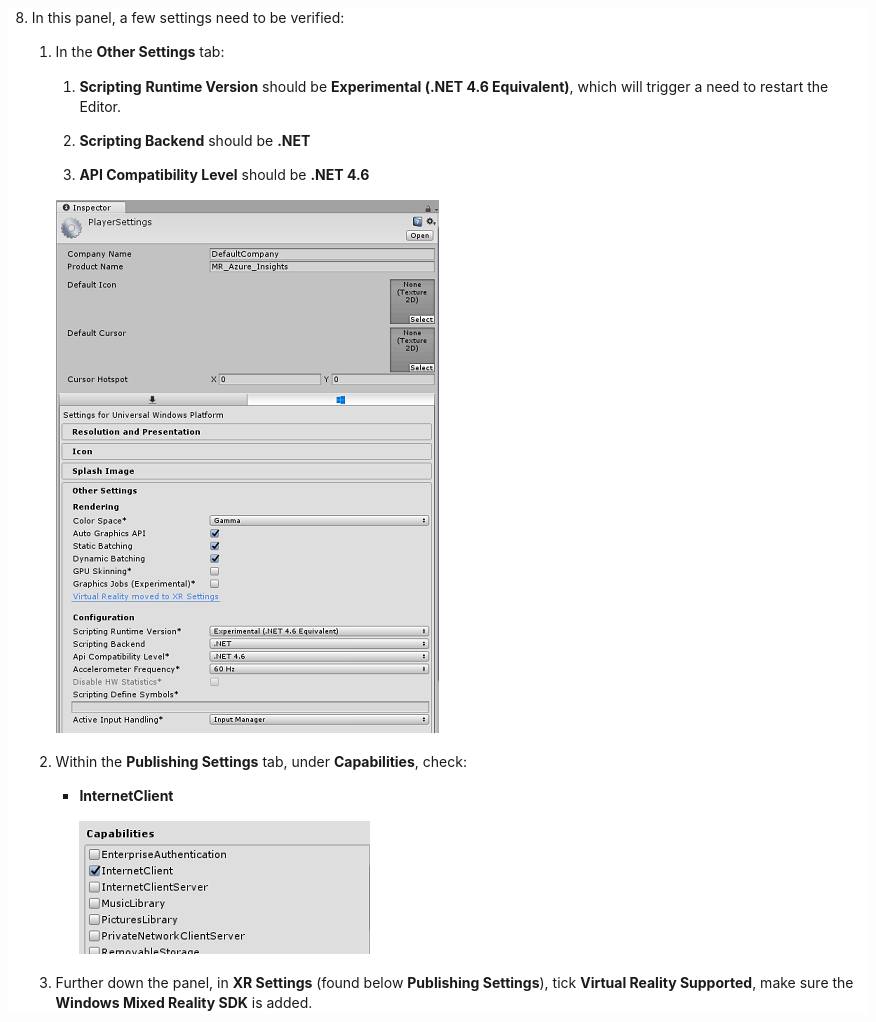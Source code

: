 8. In this panel, a few settings need to be verified:

    1.  In the **Other Settings** tab:

        1.  **Scripting** **Runtime Version** should be **Experimental (.NET 4.6 Equivalent)**, which will trigger a need to restart the Editor.

        2.  **Scripting Backend** should be **.NET**

        3.  **API Compatibility Level** should be **.NET 4.6**

        ![Set up the Unity Project](images/AzureLabs-Lab309-19.png)

    2.  Within the **Publishing Settings** tab, under **Capabilities**, check:

        - **InternetClient**     

            ![Set up the Unity Project](images/AzureLabs-Lab309-20.png)

    3.  Further down the panel, in **XR Settings** (found below **Publishing Settings**), tick **Virtual Reality Supported**, make sure the **Windows Mixed Reality SDK** is added.
